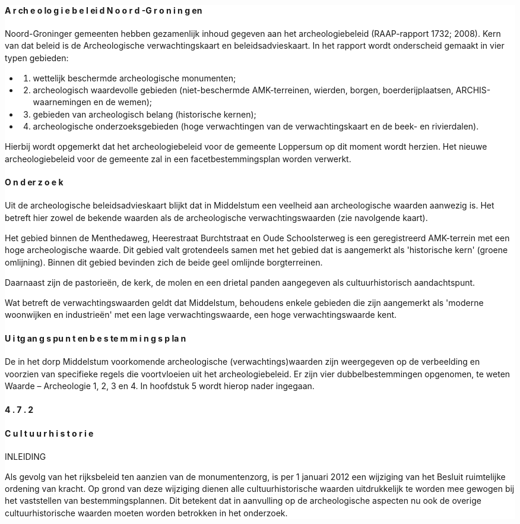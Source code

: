 #### **A r ch e o lo g i e b e l ei d N o o r d -G r o n i n g en**

Noord-Groninger gemeenten hebben gezamenlijk inhoud gegeven aan het archeologiebeleid (RAAP-rapport 1732; 2008). Kern van dat beleid is de Archeologische verwachtingskaart en beleidsadvieskaart. In het rapport wordt onderscheid gemaakt in vier typen gebieden:

- 1. wettelijk beschermde archeologische monumenten;
- 2. archeologisch waardevolle gebieden (niet-beschermde AMK-terreinen, wierden, borgen, boerderijplaatsen, ARCHIS-waarnemingen en de wemen);
- 3. gebieden van archeologisch belang (historische kernen);
- 4. archeologische onderzoeksgebieden (hoge verwachtingen van de verwachtingskaart en de beek- en rivierdalen).

Hierbij wordt opgemerkt dat het archeologiebeleid voor de gemeente Loppersum op dit moment wordt herzien. Het nieuwe archeologiebeleid voor de gemeente zal in een facetbestemmingsplan worden verwerkt.

#### **O n d er z o e k**

Uit de archeologische beleidsadvieskaart blijkt dat in Middelstum een veelheid aan archeologische waarden aanwezig is. Het betreft hier zowel de bekende waarden als de archeologische verwachtingswaarden (zie navolgende kaart).

Het gebied binnen de Menthedaweg, Heerestraat Burchtstraat en Oude Schoolsterweg is een geregistreerd AMK-terrein met een hoge archeologische waarde. Dit gebied valt grotendeels samen met het gebied dat is aangemerkt als 'historische kern' (groene omlijning). Binnen dit gebied bevinden zich de beide geel omlijnde borgterreinen.

Daarnaast zijn de pastorieën, de kerk, de molen en een drietal panden aangegeven als cultuurhistorisch aandachtspunt.

Wat betreft de verwachtingswaarden geldt dat Middelstum, behoudens enkele gebieden die zijn aangemerkt als 'moderne woonwijken en industrieën' met een lage verwachtingswaarde, een hoge verwachtingswaarde kent.

#### **U i tg an g s pu n t en b e s te m m i n g s p la n**

De in het dorp Middelstum voorkomende archeologische (verwachtings)waarden zijn weergegeven op de verbeelding en voorzien van specifieke regels die voortvloeien uit het archeologiebeleid. Er zijn vier dubbelbestemmingen opgenomen, te weten Waarde – Archeologie 1, 2, 3 en 4. In hoofdstuk 5 wordt hierop nader ingegaan.

#### 4 . 7 . 2

#### C u l t u u r h i s t o r i e

INLEIDING

Als gevolg van het rijksbeleid ten aanzien van de monumentenzorg, is per 1 januari 2012 een wijziging van het Besluit ruimtelijke ordening van kracht. Op grond van deze wijziging dienen alle cultuurhistorische waarden uitdrukkelijk te worden mee gewogen bij het vaststellen van bestemmingsplannen. Dit betekent dat in aanvulling op de archeologische aspecten nu ook de overige cultuurhistorische waarden moeten worden betrokken in het onderzoek.
